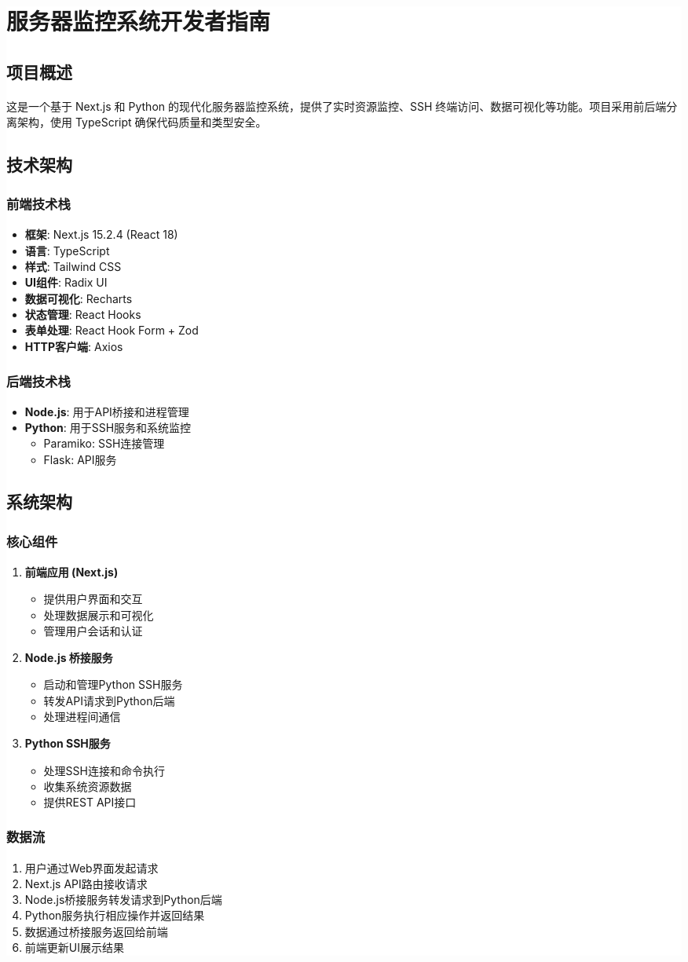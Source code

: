 # 服务器监控系统开发者指南

## 项目概述

这是一个基于 Next.js 和 Python 的现代化服务器监控系统，提供了实时资源监控、SSH 终端访问、数据可视化等功能。项目采用前后端分离架构，使用 TypeScript 确保代码质量和类型安全。

## 技术架构

### 前端技术栈
- **框架**: Next.js 15.2.4 (React 18)
- **语言**: TypeScript
- **样式**: Tailwind CSS
- **UI组件**: Radix UI
- **数据可视化**: Recharts
- **状态管理**: React Hooks
- **表单处理**: React Hook Form + Zod
- **HTTP客户端**: Axios

### 后端技术栈
- **Node.js**: 用于API桥接和进程管理
- **Python**: 用于SSH服务和系统监控
  - Paramiko: SSH连接管理
  - Flask: API服务

## 系统架构

### 核心组件

1. **前端应用 (Next.js)**
   - 提供用户界面和交互
   - 处理数据展示和可视化
   - 管理用户会话和认证

2. **Node.js 桥接服务**
   - 启动和管理Python SSH服务
   - 转发API请求到Python后端
   - 处理进程间通信

3. **Python SSH服务**
   - 处理SSH连接和命令执行
   - 收集系统资源数据
   - 提供REST API接口

### 数据流

1. 用户通过Web界面发起请求
2. Next.js API路由接收请求
3. Node.js桥接服务转发请求到Python后端
4. Python服务执行相应操作并返回结果
5. 数据通过桥接服务返回给前端
6. 前端更新UI展示结果
